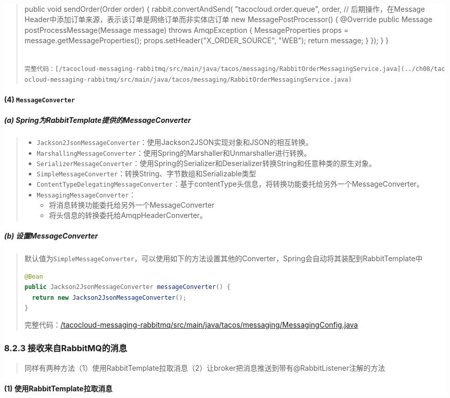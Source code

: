 > 	
> 	public void sendOrder(Order order) {
> 		rabbit.convertAndSend(
>             "tacocloud.order.queue", order,
>             // 后期操作，在Message Header中添加订单来源，表示该订单是网络订单而非实体店订单
> 			new MessagePostProcessor() {
>                 @Override
>                 public Message postProcessMessage(Message message) throws AmqpException {
>                     MessageProperties props = message.getMessageProperties();
>                     props.setHeader("X_ORDER_SOURCE", "WEB");
>                     return message;
>                 } 
> 		});
> 	}
> }
> ~~~
>
> 完整代码：[/tacocloud-messaging-rabbitmq/src/main/java/tacos/messaging/RabbitOrderMessagingService.java](../ch08/tacocloud-messaging-rabbitmq/src/main/java/tacos/messaging/RabbitOrderMessagingService.java)

#### (4) `MessageConverter`

##### (a) Spring为RabbitTemplate提供的MessageConverter

> * `Jackson2JsonMessageConverter`：使用Jackson2JSON实现对象和JSON的相互转换。
> * `MarshallingMessageConverter`：使用Spring的Marshaller和Unmarshaller进行转换。
> * `SerializerMessageConverter`：使用Spring的Serializer和Deserializer转换String和任意种类的原生对象。
> * `SimpleMessageConverter`：转换String、字节数组和Serializable类型
> * `ContentTypeDelegatingMessageConverter`：基于contentType头信息，将转换功能委托给另外一个MessageConverter。
> * `MessagingMessageConverter`：
>     * 将消息转换功能委托给另外一个MessageConverter
>     * 将头信息的转换委托给AmqpHeaderConverter。

##### (b) 设置MessageConverter

> 默认值为`SimpleMessageConverter`，可以使用如下的方法设置其他的Converter，Spring会自动将其装配到RabbitTemplate中 
>
> ~~~java
> @Bean
> public Jackson2JsonMessageConverter messageConverter() {
> 	return new Jackson2JsonMessageConverter();
> }
> ~~~
>
> 完整代码：[/tacocloud-messaging-rabbitmq/src/main/java/tacos/messaging/MessagingConfig.java](../ch08/tacocloud-messaging-rabbitmq/src/main/java/tacos/messaging/MessagingConfig.java)

### 8.2.3 接收来自RabbitMQ的消息

> 同样有两种方法（1）使用RabbitTemplate拉取消息（2）让broker把消息推送到带有@RabbitListener注解的方法

#### (1) 使用RabbitTemplate拉取消息
